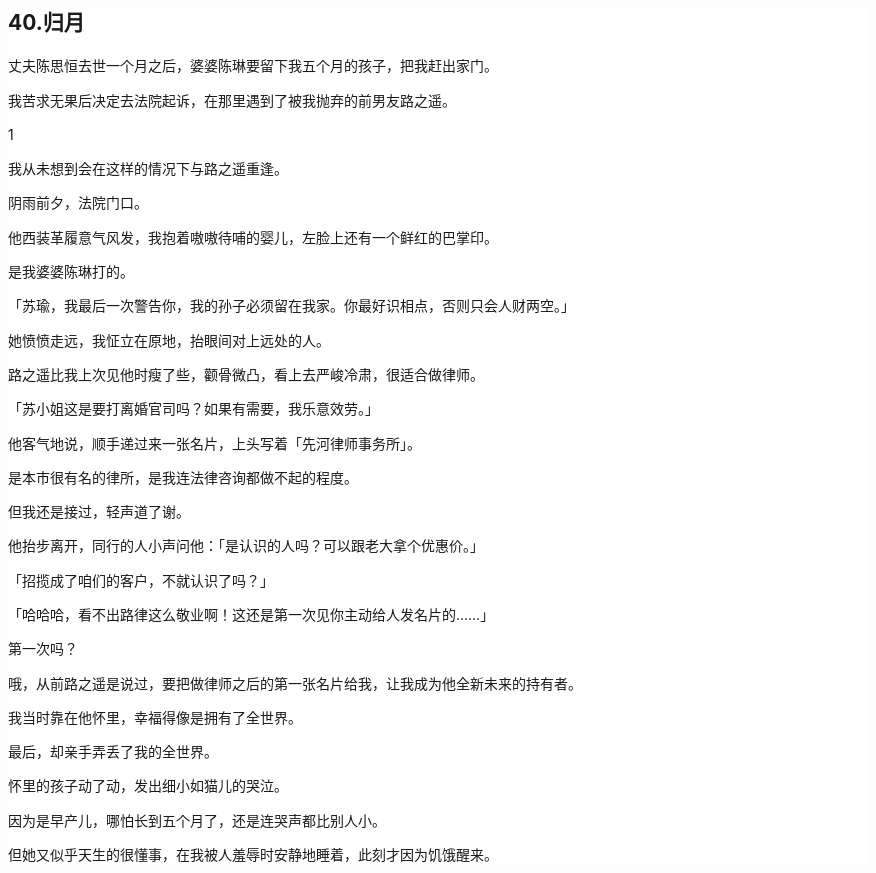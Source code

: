 ## 40.归月
丈夫陈思恒去世一个月之后，婆婆陈琳要留下我五个月的孩子，把我赶出家门。


我苦求无果后决定去法院起诉，在那里遇到了被我抛弃的前男友路之遥。


1


我从未想到会在这样的情况下与路之遥重逢。


阴雨前夕，法院门口。


他西装革履意气风发，我抱着嗷嗷待哺的婴儿，左脸上还有一个鲜红的巴掌印。


是我婆婆陈琳打的。


「苏瑜，我最后一次警告你，我的孙子必须留在我家。你最好识相点，否则只会人财两空。」


她愤愤走远，我怔立在原地，抬眼间对上远处的人。


路之遥比我上次见他时瘦了些，颧骨微凸，看上去严峻冷肃，很适合做律师。


「苏小姐这是要打离婚官司吗？如果有需要，我乐意效劳。」


他客气地说，顺手递过来一张名片，上头写着「先河律师事务所」。


是本市很有名的律所，是我连法律咨询都做不起的程度。


但我还是接过，轻声道了谢。


他抬步离开，同行的人小声问他：「是认识的人吗？可以跟老大拿个优惠价。」


「招揽成了咱们的客户，不就认识了吗？」


「哈哈哈，看不出路律这么敬业啊！这还是第一次见你主动给人发名片的……」


第一次吗？


哦，从前路之遥是说过，要把做律师之后的第一张名片给我，让我成为他全新未来的持有者。


我当时靠在他怀里，幸福得像是拥有了全世界。


最后，却亲手弄丢了我的全世界。


怀里的孩子动了动，发出细小如猫儿的哭泣。


因为是早产儿，哪怕长到五个月了，还是连哭声都比别人小。


但她又似乎天生的很懂事，在我被人羞辱时安静地睡着，此刻才因为饥饿醒来。
